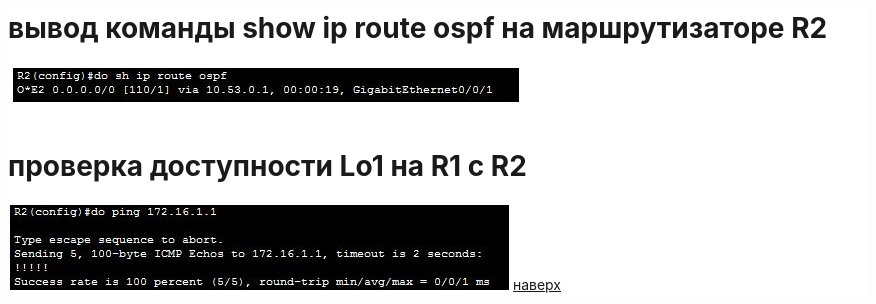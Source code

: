 # вывод команды show ip route ospf на маршрутизаторе R2
![3_2с](https://github.com/ssvstdt/netwbas/blob/main/lab10/3_2c.JPG)

# проверка доступности Lo1 на R1 с R2
![3_6d](https://github.com/ssvstdt/netwbas/blob/main/lab10/3_2d.JPG)
 [наверх](#0) 

